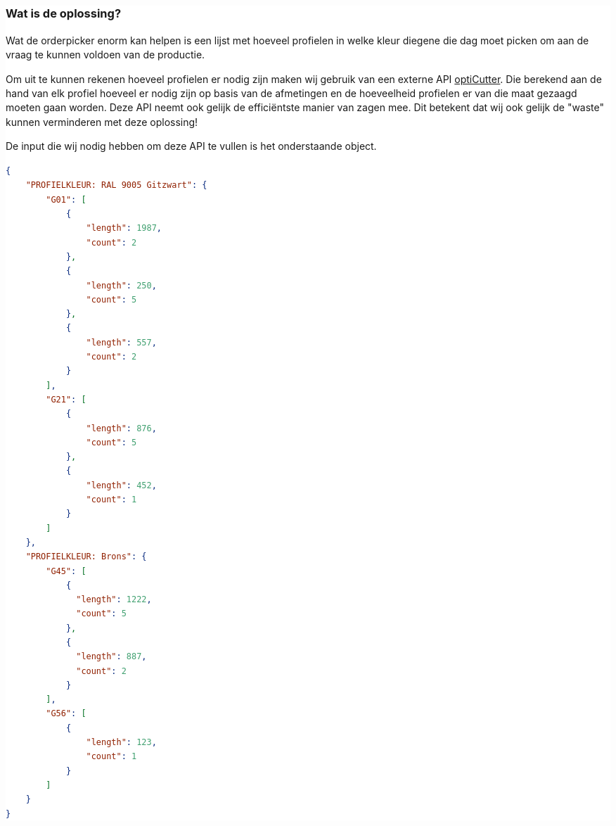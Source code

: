 ### Wat is de oplossing?

Wat de orderpicker enorm kan helpen is een lijst met hoeveel profielen in welke kleur diegene die dag moet 
picken om aan de vraag te kunnen voldoen van de productie. 

Om uit te kunnen rekenen hoeveel profielen er nodig zijn maken wij gebruik van een externe API 
[optiCutter](https://www.opticutter.com/public/doc/api#introduction). Die berekend aan de hand van elk profiel hoeveel 
er nodig zijn op basis van de afmetingen en de hoeveelheid profielen er van die maat gezaagd moeten gaan worden. 
Deze API neemt ook gelijk de efficiëntste manier van zagen mee. Dit betekent dat wij ook gelijk de "waste" kunnen 
verminderen met deze oplossing! 

De input die wij nodig hebben om deze API te vullen is het onderstaande object. 

```json
{
    "PROFIELKLEUR: RAL 9005 Gitzwart": {
        "G01": [
            {
                "length": 1987,
                "count": 2
            },
            {
                "length": 250,
                "count": 5
            },
            {
                "length": 557,
                "count": 2
            }
        ],
        "G21": [
            {
                "length": 876,
                "count": 5
            },
            {
                "length": 452,
                "count": 1
            }
        ]
    },
    "PROFIELKLEUR: Brons": {
        "G45": [
            {
              "length": 1222,
              "count": 5
            },
            {
              "length": 887,
              "count": 2
            }
        ],
        "G56": [
            {
                "length": 123,
                "count": 1
            }
        ]
    }
}
```